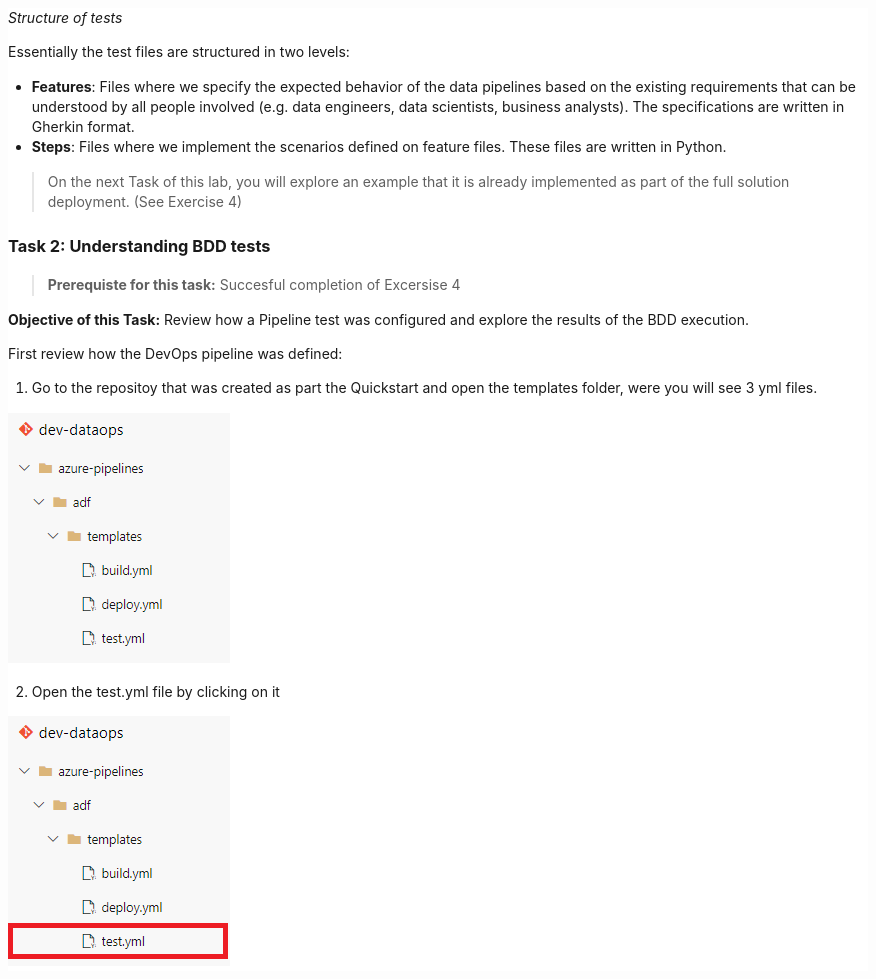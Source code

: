 *Structure of tests*

Essentially the test files are structured in two levels:

* **Features**: Files where we specify the expected behavior of the data pipelines based on the existing requirements that can be understood by all people involved (e.g. data engineers, data scientists, business analysts). The specifications are written in Gherkin format.
* **Steps**: Files where we implement the scenarios defined on feature files. These files are written in Python.

>On the next Task of this lab, you will explore an example that it is already implemented as part of the full solution deployment. (See Exercise 4)

### **Task 2: Understanding BDD tests**

>**Prerequiste for this task:** Succesful completion of Excersise 4

**Objective of this Task:** Review how a Pipeline test was configured and explore the results of the BDD execution.

First review how the DevOps pipeline was defined:

1. Go to the repositoy that was created as part the Quickstart and open the templates folder, were you will see 3 yml files.

!['Templastes Folder'](./media/templates-folder.PNG)

2. Open the test.yml file by clicking on it

!['Test yml'](./media/select-test-yml.PNG)
